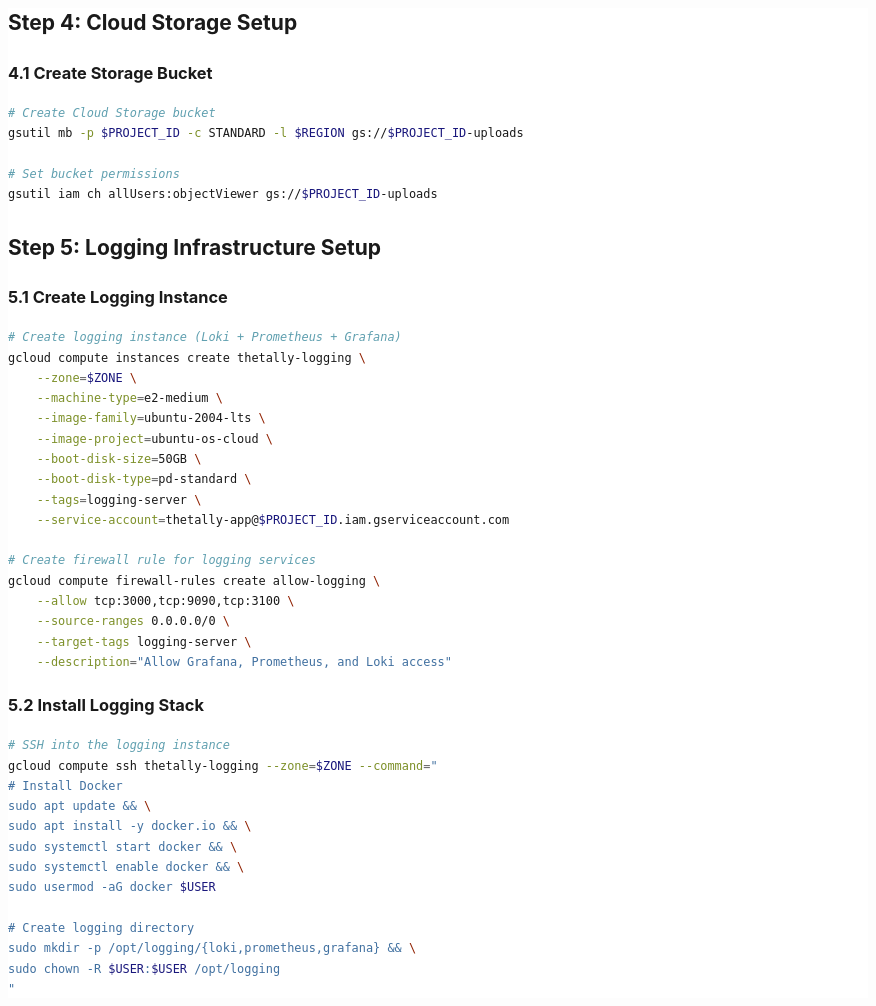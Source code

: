 ## Step 4: Cloud Storage Setup

### 4.1 Create Storage Bucket
```bash
# Create Cloud Storage bucket
gsutil mb -p $PROJECT_ID -c STANDARD -l $REGION gs://$PROJECT_ID-uploads

# Set bucket permissions
gsutil iam ch allUsers:objectViewer gs://$PROJECT_ID-uploads
```

## Step 5: Logging Infrastructure Setup

### 5.1 Create Logging Instance
```bash
# Create logging instance (Loki + Prometheus + Grafana)
gcloud compute instances create thetally-logging \
    --zone=$ZONE \
    --machine-type=e2-medium \
    --image-family=ubuntu-2004-lts \
    --image-project=ubuntu-os-cloud \
    --boot-disk-size=50GB \
    --boot-disk-type=pd-standard \
    --tags=logging-server \
    --service-account=thetally-app@$PROJECT_ID.iam.gserviceaccount.com

# Create firewall rule for logging services
gcloud compute firewall-rules create allow-logging \
    --allow tcp:3000,tcp:9090,tcp:3100 \
    --source-ranges 0.0.0.0/0 \
    --target-tags logging-server \
    --description="Allow Grafana, Prometheus, and Loki access"
```

### 5.2 Install Logging Stack
```bash
# SSH into the logging instance
gcloud compute ssh thetally-logging --zone=$ZONE --command="
# Install Docker
sudo apt update && \
sudo apt install -y docker.io && \
sudo systemctl start docker && \
sudo systemctl enable docker && \
sudo usermod -aG docker $USER

# Create logging directory
sudo mkdir -p /opt/logging/{loki,prometheus,grafana} && \
sudo chown -R $USER:$USER /opt/logging
"
```
